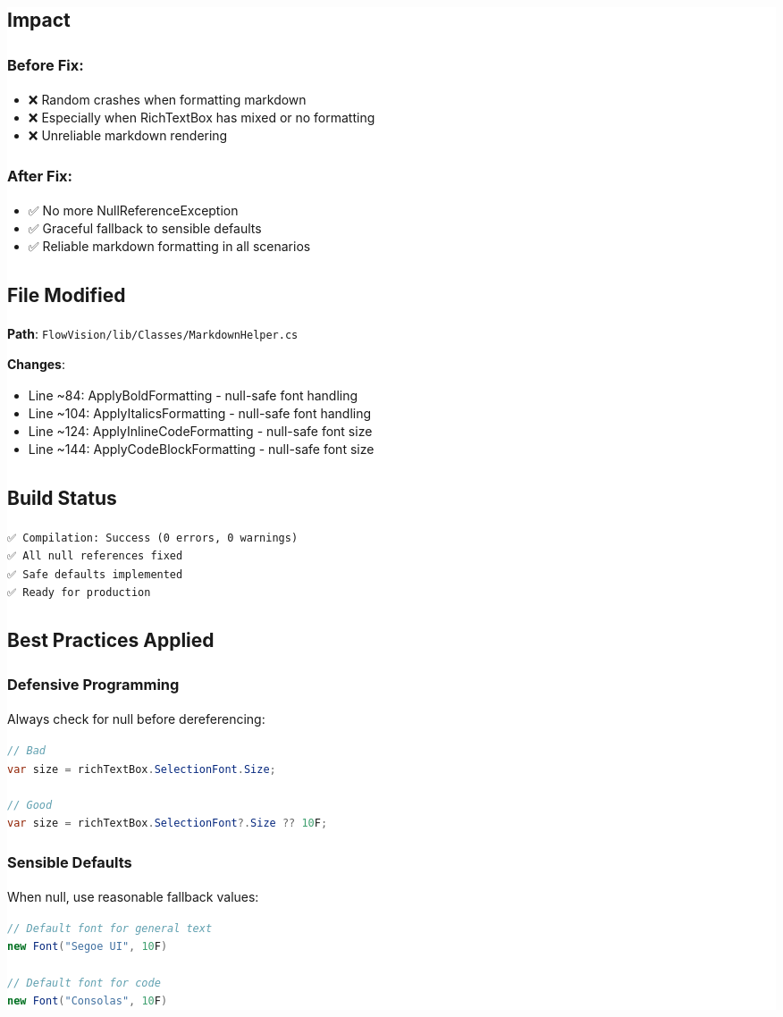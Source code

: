 ## Impact

### Before Fix:
- ❌ Random crashes when formatting markdown
- ❌ Especially when RichTextBox has mixed or no formatting
- ❌ Unreliable markdown rendering

### After Fix:
- ✅ No more NullReferenceException
- ✅ Graceful fallback to sensible defaults
- ✅ Reliable markdown formatting in all scenarios

## File Modified

**Path**: `FlowVision/lib/Classes/MarkdownHelper.cs`

**Changes**:
- Line ~84: ApplyBoldFormatting - null-safe font handling
- Line ~104: ApplyItalicsFormatting - null-safe font handling  
- Line ~124: ApplyInlineCodeFormatting - null-safe font size
- Line ~144: ApplyCodeBlockFormatting - null-safe font size

## Build Status

```
✅ Compilation: Success (0 errors, 0 warnings)
✅ All null references fixed
✅ Safe defaults implemented
✅ Ready for production
```

## Best Practices Applied

### Defensive Programming
Always check for null before dereferencing:
```csharp
// Bad
var size = richTextBox.SelectionFont.Size;

// Good
var size = richTextBox.SelectionFont?.Size ?? 10F;
```

### Sensible Defaults
When null, use reasonable fallback values:
```csharp
// Default font for general text
new Font("Segoe UI", 10F)

// Default font for code
new Font("Consolas", 10F)
```
